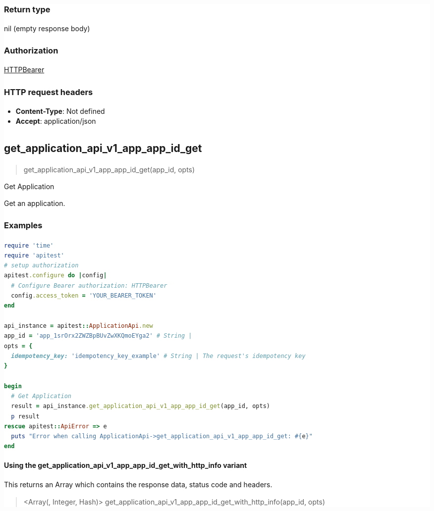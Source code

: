 ### Return type

nil (empty response body)

### Authorization

[HTTPBearer](../README.md#HTTPBearer)

### HTTP request headers

- **Content-Type**: Not defined
- **Accept**: application/json


## get_application_api_v1_app_app_id_get

> <ApplicationOut> get_application_api_v1_app_app_id_get(app_id, opts)

Get Application

Get an application.

### Examples

```ruby
require 'time'
require 'apitest'
# setup authorization
apitest.configure do |config|
  # Configure Bearer authorization: HTTPBearer
  config.access_token = 'YOUR_BEARER_TOKEN'
end

api_instance = apitest::ApplicationApi.new
app_id = 'app_1srOrx2ZWZBpBUvZwXKQmoEYga2' # String | 
opts = {
  idempotency_key: 'idempotency_key_example' # String | The request's idempotency key
}

begin
  # Get Application
  result = api_instance.get_application_api_v1_app_app_id_get(app_id, opts)
  p result
rescue apitest::ApiError => e
  puts "Error when calling ApplicationApi->get_application_api_v1_app_app_id_get: #{e}"
end
```

#### Using the get_application_api_v1_app_app_id_get_with_http_info variant

This returns an Array which contains the response data, status code and headers.

> <Array(<ApplicationOut>, Integer, Hash)> get_application_api_v1_app_app_id_get_with_http_info(app_id, opts)
